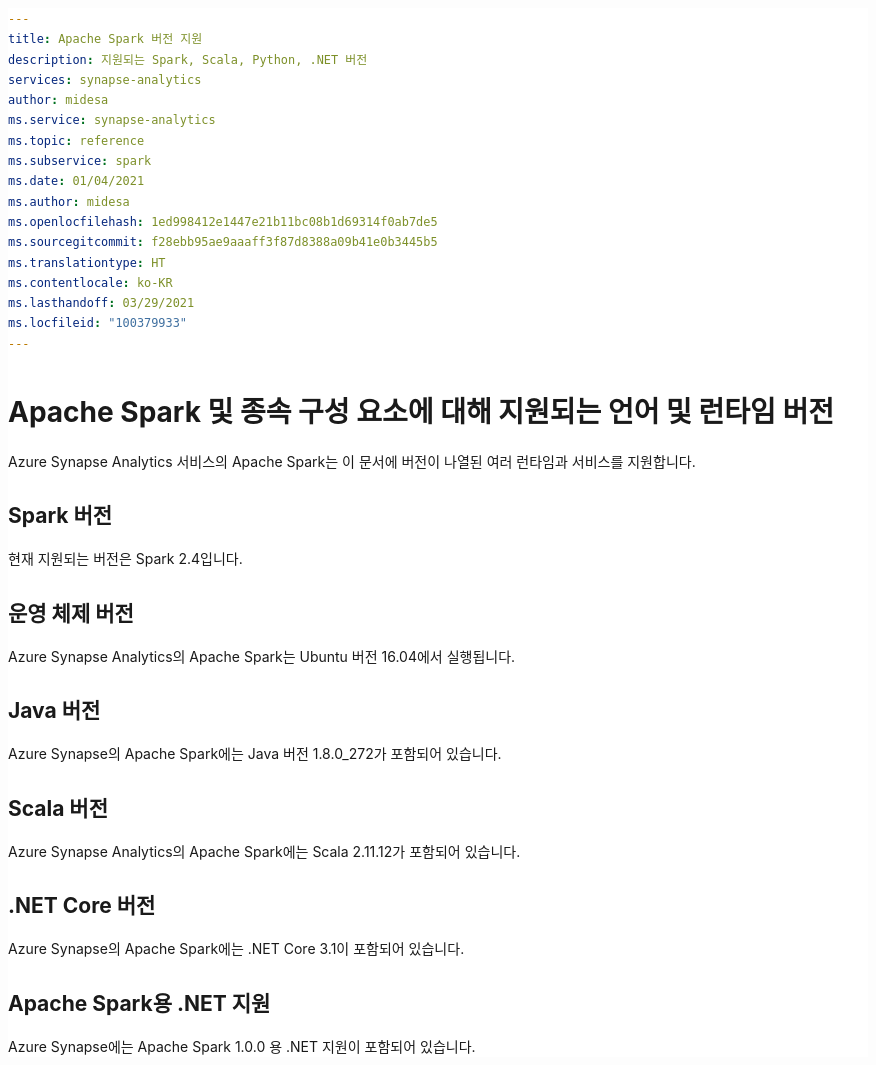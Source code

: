 ```yaml
---
title: Apache Spark 버전 지원
description: 지원되는 Spark, Scala, Python, .NET 버전
services: synapse-analytics
author: midesa
ms.service: synapse-analytics
ms.topic: reference
ms.subservice: spark
ms.date: 01/04/2021
ms.author: midesa
ms.openlocfilehash: 1ed998412e1447e21b11bc08b1d69314f0ab7de5
ms.sourcegitcommit: f28ebb95ae9aaaff3f87d8388a09b41e0b3445b5
ms.translationtype: HT
ms.contentlocale: ko-KR
ms.lasthandoff: 03/29/2021
ms.locfileid: "100379933"
---
```

# <a name="supported-language-and-runtime-versions-for-apache-spark-and-dependent-components"></a>Apache Spark 및 종속 구성 요소에 대해 지원되는 언어 및 런타임 버전  

Azure Synapse Analytics 서비스의 Apache Spark는 이 문서에 버전이 나열된 여러 런타임과 서비스를 지원합니다.

## <a name="spark-version"></a>Spark 버전

현재 지원되는 버전은 Spark 2.4입니다.

## <a name="operating-system-version"></a>운영 체제 버전

Azure Synapse Analytics의 Apache Spark는 Ubuntu 버전 16.04에서 실행됩니다.

## <a name="java-version"></a>Java 버전

Azure Synapse의 Apache Spark에는 Java 버전 1.8.0_272가 포함되어 있습니다.

## <a name="scala-version"></a>Scala 버전

Azure Synapse Analytics의 Apache Spark에는 Scala 2.11.12가 포함되어 있습니다.

## <a name="net-core-version"></a>.NET Core 버전

Azure Synapse의 Apache Spark에는 .NET Core 3.1이 포함되어 있습니다.

## <a name="net-support-for-apache-spark"></a>Apache Spark용 .NET 지원

Azure Synapse에는 Apache Spark 1.0.0 용 .NET 지원이 포함되어 있습니다.
